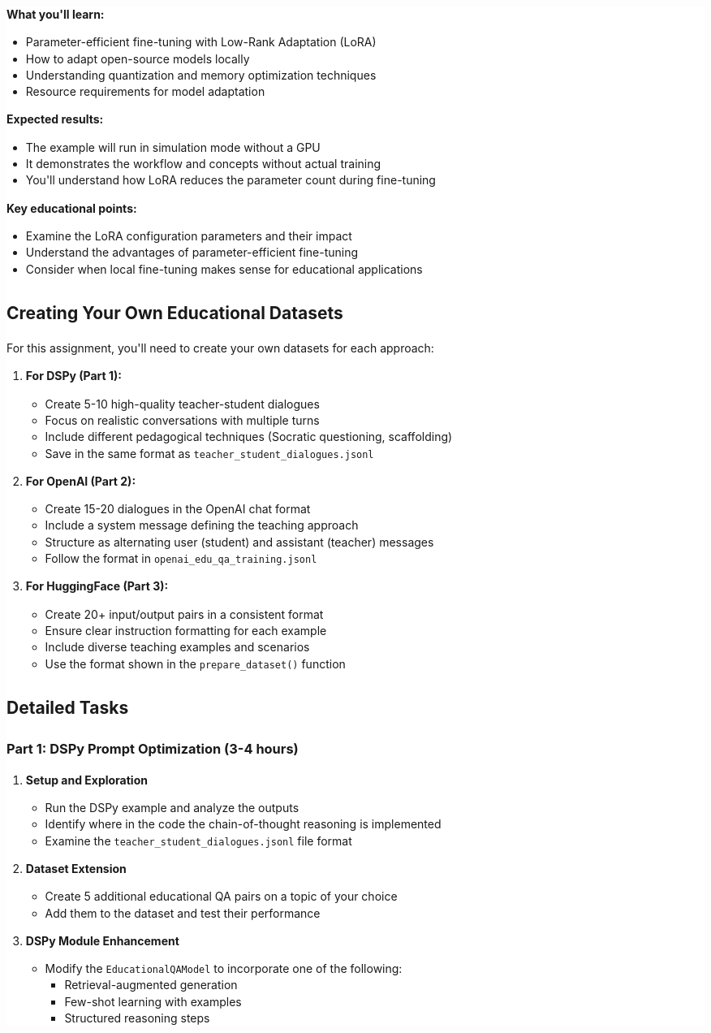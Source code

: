 **What you'll learn:**
- Parameter-efficient fine-tuning with Low-Rank Adaptation (LoRA)
- How to adapt open-source models locally
- Understanding quantization and memory optimization techniques
- Resource requirements for model adaptation

**Expected results:**
- The example will run in simulation mode without a GPU
- It demonstrates the workflow and concepts without actual training
- You'll understand how LoRA reduces the parameter count during fine-tuning

**Key educational points:**
- Examine the LoRA configuration parameters and their impact
- Understand the advantages of parameter-efficient fine-tuning
- Consider when local fine-tuning makes sense for educational applications

## Creating Your Own Educational Datasets

For this assignment, you'll need to create your own datasets for each approach:

1. **For DSPy (Part 1):**
   - Create 5-10 high-quality teacher-student dialogues
   - Focus on realistic conversations with multiple turns
   - Include different pedagogical techniques (Socratic questioning, scaffolding)
   - Save in the same format as `teacher_student_dialogues.jsonl`

2. **For OpenAI (Part 2):**
   - Create 15-20 dialogues in the OpenAI chat format
   - Include a system message defining the teaching approach
   - Structure as alternating user (student) and assistant (teacher) messages
   - Follow the format in `openai_edu_qa_training.jsonl`

3. **For HuggingFace (Part 3):**
   - Create 20+ input/output pairs in a consistent format
   - Ensure clear instruction formatting for each example
   - Include diverse teaching examples and scenarios
   - Use the format shown in the `prepare_dataset()` function

## Detailed Tasks

### Part 1: DSPy Prompt Optimization (3-4 hours)

1. **Setup and Exploration**
   - Run the DSPy example and analyze the outputs
   - Identify where in the code the chain-of-thought reasoning is implemented
   - Examine the `teacher_student_dialogues.jsonl` file format

2. **Dataset Extension**
   - Create 5 additional educational QA pairs on a topic of your choice
   - Add them to the dataset and test their performance

3. **DSPy Module Enhancement**
   - Modify the `EducationalQAModel` to incorporate one of the following:
     - Retrieval-augmented generation
     - Few-shot learning with examples
     - Structured reasoning steps
